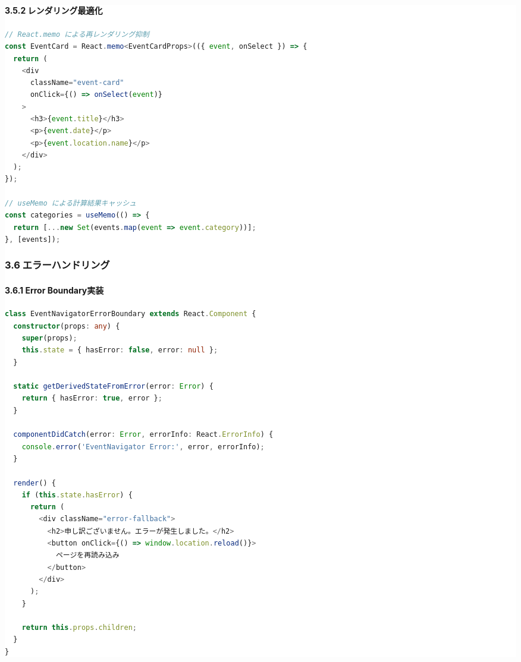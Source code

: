 
#### 3.5.2 レンダリング最適化
```typescript
// React.memo による再レンダリング抑制
const EventCard = React.memo<EventCardProps>(({ event, onSelect }) => {
  return (
    <div 
      className="event-card"
      onClick={() => onSelect(event)}
    >
      <h3>{event.title}</h3>
      <p>{event.date}</p>
      <p>{event.location.name}</p>
    </div>
  );
});

// useMemo による計算結果キャッシュ
const categories = useMemo(() => {
  return [...new Set(events.map(event => event.category))];
}, [events]);
```

### 3.6 エラーハンドリング

#### 3.6.1 Error Boundary実装
```typescript
class EventNavigatorErrorBoundary extends React.Component {
  constructor(props: any) {
    super(props);
    this.state = { hasError: false, error: null };
  }
  
  static getDerivedStateFromError(error: Error) {
    return { hasError: true, error };
  }
  
  componentDidCatch(error: Error, errorInfo: React.ErrorInfo) {
    console.error('EventNavigator Error:', error, errorInfo);
  }
  
  render() {
    if (this.state.hasError) {
      return (
        <div className="error-fallback">
          <h2>申し訳ございません。エラーが発生しました。</h2>
          <button onClick={() => window.location.reload()}>
            ページを再読み込み
          </button>
        </div>
      );
    }
    
    return this.props.children;
  }
}
```
